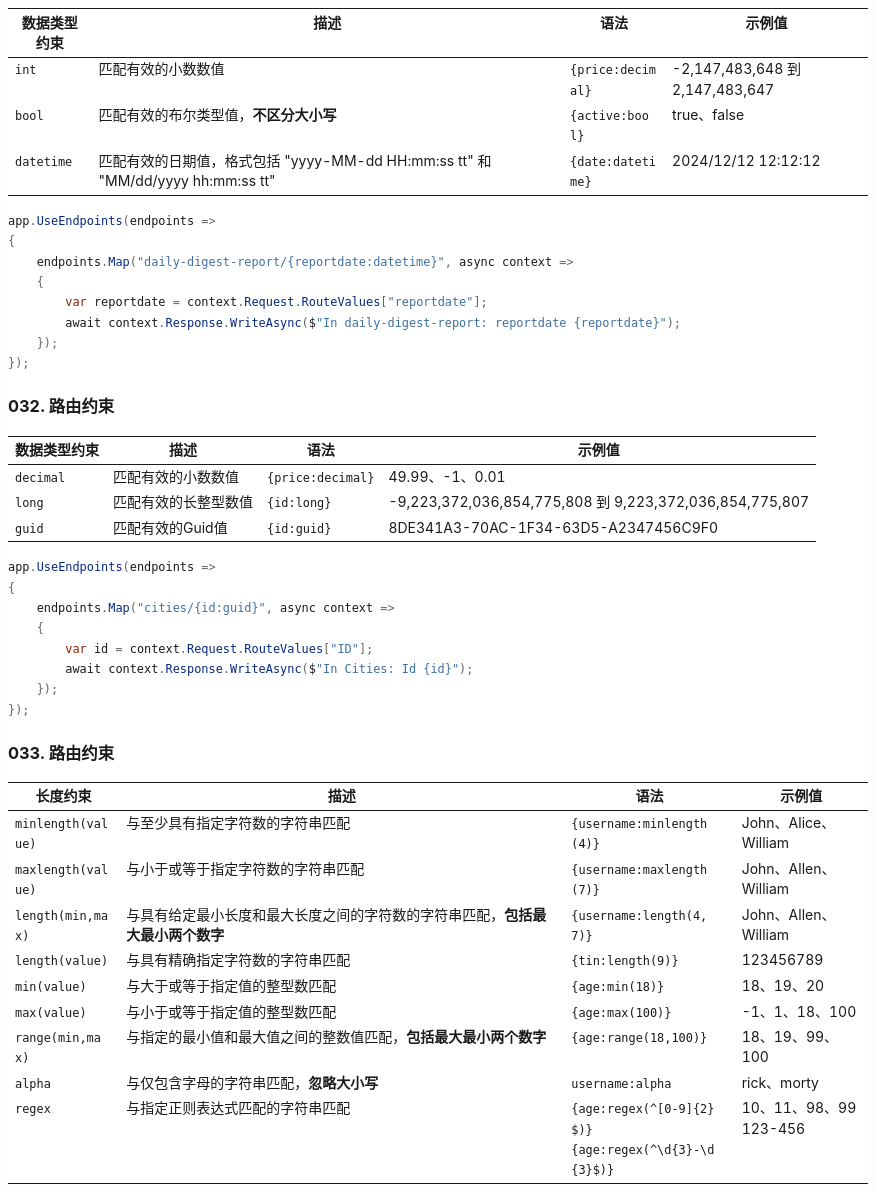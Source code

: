 | 数据类型约束 | 描述 | 语法 | 示例值 |
| -- | -- | -- | -- |
| `int` | 匹配有效的小数数值 | `{price:decimal}` | -2,147,483,648 到 2,147,483,647 |   
| `bool` | 匹配有效的布尔类型值，**不区分大小写** | `{active:bool}` | true、false |
| `datetime` | 匹配有效的日期值，格式包括 "yyyy-MM-dd HH:mm:ss tt" 和 "MM/dd/yyyy hh:mm:ss tt" | `{date:datetime}` | 2024/12/12 12:12:12 |

```csharp
app.UseEndpoints(endpoints =>
{
    endpoints.Map("daily-digest-report/{reportdate:datetime}", async context =>
    {
        var reportdate = context.Request.RouteValues["reportdate"];
        await context.Response.WriteAsync($"In daily-digest-report: reportdate {reportdate}");
    });
});
```

### 032. 路由约束

| 数据类型约束 | 描述 | 语法 | 示例值 |
| -- | -- | -- | -- |
| `decimal` | 匹配有效的小数数值 | `{price:decimal}` | 49.99、-1、0.01 |   
| `long` | 匹配有效的长整型数值 | `{id:long}` | -9,223,372,036,854,775,808 到 9,223,372,036,854,775,807 |
| `guid` | 匹配有效的Guid值 | `{id:guid}` | 8DE341A3-70AC-1F34-63D5-A2347456C9F0 |

```csharp
app.UseEndpoints(endpoints =>
{
    endpoints.Map("cities/{id:guid}", async context =>
    {
        var id = context.Request.RouteValues["ID"];
        await context.Response.WriteAsync($"In Cities: Id {id}");
    });
});
```

### 033. 路由约束

| 长度约束 | 描述 | 语法 | 示例值 |
| -- | -- | -- | -- |
| `minlength(value)` | 与至少具有指定字符数的字符串匹配 | `{username:minlength(4)}` | John、Alice、William |   
| `maxlength(value)` | 与小于或等于指定字符数的字符串匹配 | `{username:maxlength(7)}` | John、Allen、William |
| `length(min,max)` | 与具有给定最小长度和最大长度之间的字符数的字符串匹配，**包括最大最小两个数字** | `{username:length(4,7)}` | John、Allen、William |
| `length(value)` | 与具有精确指定字符数的字符串匹配 | `{tin:length(9)}` | 123456789 |
| `min(value)` | 与大于或等于指定值的整型数匹配 | `{age:min(18)}` | 18、19、20 |
| `max(value)` | 与小于或等于指定值的整型数匹配 | `{age:max(100)}` | -1、1、18、100 |
| `range(min,max)` | 与指定的最小值和最大值之间的整数值匹配，**包括最大最小两个数字** | `{age:range(18,100)}` | 18、19、99、100 |
| `alpha` | 与仅包含字母的字符串匹配，**忽略大小写** | `username:alpha` | rick、morty |
| `regex` | 与指定正则表达式匹配的字符串匹配 | `{age:regex(^[0-9]{2}$)}`<br/>`{age:regex(^\d{3}-\d{3}$)}` | 10、11、98、99<br/>123-456 |
